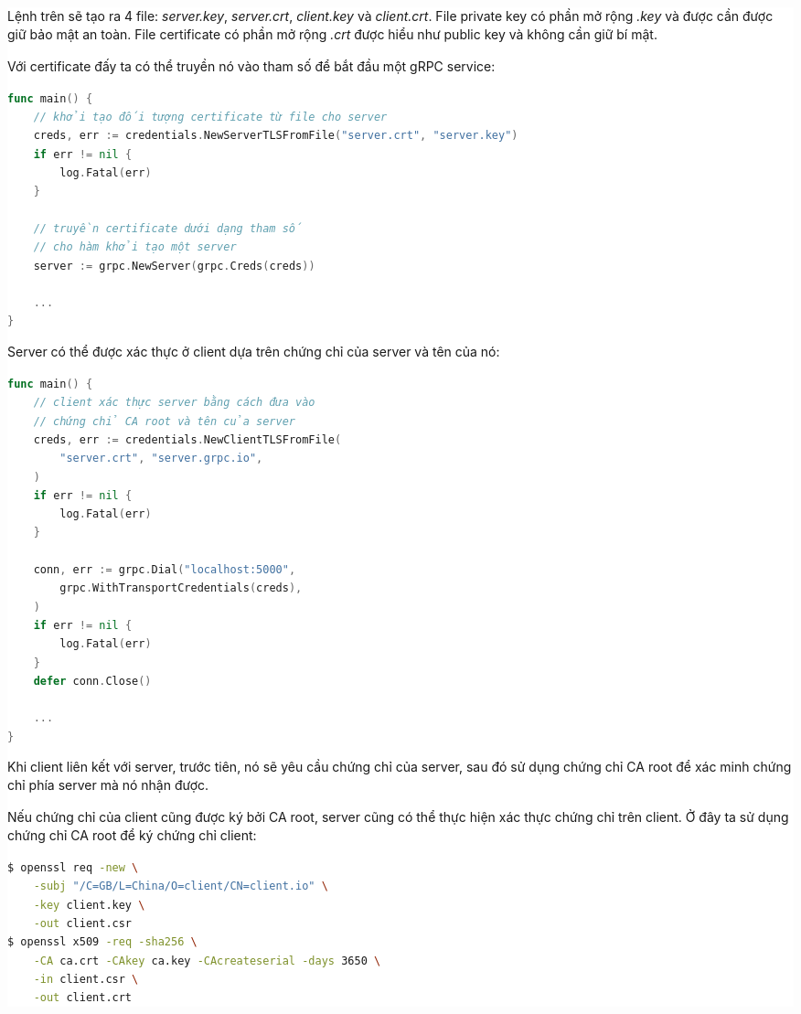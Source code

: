Lệnh trên sẽ tạo ra 4 file: *server.key*, *server.crt*, *client.key* và *client.crt*. File private key có phần mở rộng *.key* và được  cần được giữ bảo mật an toàn. File certificate có phần mở rộng *.crt* được hiểu như public key và không cần giữ bí mật.

Với certificate đấy ta có thể truyền nó vào tham số để bắt đầu một gRPC service:

```go
func main() {
    // khởi tạo đối tượng certificate từ file cho server
    creds, err := credentials.NewServerTLSFromFile("server.crt", "server.key")
    if err != nil {
        log.Fatal(err)
    }

    // truyền certificate dưới dạng tham số
    // cho hàm khởi tạo một server
    server := grpc.NewServer(grpc.Creds(creds))

    ...
}
```

Server có thể được xác thực ở client dựa trên chứng chỉ của server và tên của nó:

```go
func main() {
    // client xác thực server bằng cách đưa vào
    // chứng chỉ CA root và tên của server
    creds, err := credentials.NewClientTLSFromFile(
        "server.crt", "server.grpc.io",
    )
    if err != nil {
        log.Fatal(err)
    }

    conn, err := grpc.Dial("localhost:5000",
        grpc.WithTransportCredentials(creds),
    )
    if err != nil {
        log.Fatal(err)
    }
    defer conn.Close()

    ...
}
```

Khi client liên kết với server, trước tiên, nó sẽ yêu cầu chứng chỉ của server, sau đó sử dụng chứng chỉ CA root để xác minh chứng chỉ phía server mà nó nhận được.

Nếu chứng chỉ của client cũng được ký bởi CA root, server cũng có thể thực hiện xác thực chứng chỉ trên client. Ở đây ta sử dụng chứng chỉ CA root để ký chứng chỉ client:

```sh
$ openssl req -new \
    -subj "/C=GB/L=China/O=client/CN=client.io" \
    -key client.key \
    -out client.csr
$ openssl x509 -req -sha256 \
    -CA ca.crt -CAkey ca.key -CAcreateserial -days 3650 \
    -in client.csr \
    -out client.crt
```
